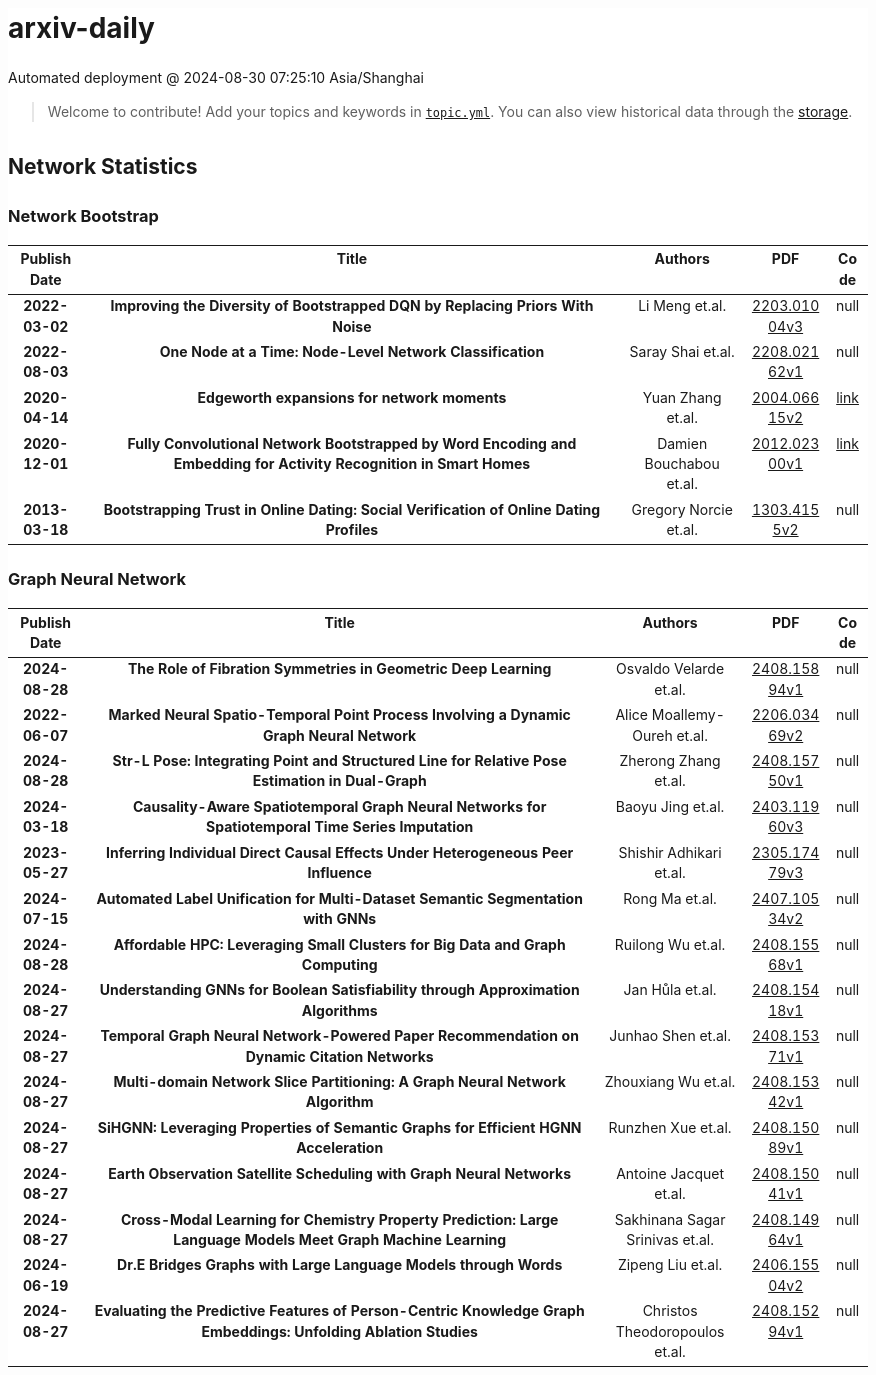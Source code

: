 # arxiv-daily
 Automated deployment @ 2024-08-30 07:25:10 Asia/Shanghai
> Welcome to contribute! Add your topics and keywords in [`topic.yml`](https://github.com/gux99/arxiv-daily/blob/main/database/topic.yml).
> You can also view historical data through the [storage](https://github.com/gux99/arxiv-daily/blob/main/database/storage).

## Network Statistics

### Network Bootstrap
|Publish Date|Title|Authors|PDF|Code|
| :---: | :---: | :---: | :---: | :---: |
|**2022-03-02**|**Improving the Diversity of Bootstrapped DQN by Replacing Priors With Noise**|Li Meng et.al.|[2203.01004v3](http://arxiv.org/abs/2203.01004v3)|null|
|**2022-08-03**|**One Node at a Time: Node-Level Network Classification**|Saray Shai et.al.|[2208.02162v1](http://arxiv.org/abs/2208.02162v1)|null|
|**2020-04-14**|**Edgeworth expansions for network moments**|Yuan Zhang et.al.|[2004.06615v2](http://arxiv.org/abs/2004.06615v2)|[link](https://github.com/yzhanghf/NetworkEdgeworthExpansion)|
|**2020-12-01**|**Fully Convolutional Network Bootstrapped by Word Encoding and Embedding for Activity Recognition in Smart Homes**|Damien Bouchabou et.al.|[2012.02300v1](http://arxiv.org/abs/2012.02300v1)|[link](https://github.com/dbouchabou/Fully-Convolutional-Network-Smart-Homes)|
|**2013-03-18**|**Bootstrapping Trust in Online Dating: Social Verification of Online Dating Profiles**|Gregory Norcie et.al.|[1303.4155v2](http://arxiv.org/abs/1303.4155v2)|null|

### Graph Neural Network
|Publish Date|Title|Authors|PDF|Code|
| :---: | :---: | :---: | :---: | :---: |
|**2024-08-28**|**The Role of Fibration Symmetries in Geometric Deep Learning**|Osvaldo Velarde et.al.|[2408.15894v1](http://arxiv.org/abs/2408.15894v1)|null|
|**2022-06-07**|**Marked Neural Spatio-Temporal Point Process Involving a Dynamic Graph Neural Network**|Alice Moallemy-Oureh et.al.|[2206.03469v2](http://arxiv.org/abs/2206.03469v2)|null|
|**2024-08-28**|**Str-L Pose: Integrating Point and Structured Line for Relative Pose Estimation in Dual-Graph**|Zherong Zhang et.al.|[2408.15750v1](http://arxiv.org/abs/2408.15750v1)|null|
|**2024-03-18**|**Causality-Aware Spatiotemporal Graph Neural Networks for Spatiotemporal Time Series Imputation**|Baoyu Jing et.al.|[2403.11960v3](http://arxiv.org/abs/2403.11960v3)|null|
|**2023-05-27**|**Inferring Individual Direct Causal Effects Under Heterogeneous Peer Influence**|Shishir Adhikari et.al.|[2305.17479v3](http://arxiv.org/abs/2305.17479v3)|null|
|**2024-07-15**|**Automated Label Unification for Multi-Dataset Semantic Segmentation with GNNs**|Rong Ma et.al.|[2407.10534v2](http://arxiv.org/abs/2407.10534v2)|null|
|**2024-08-28**|**Affordable HPC: Leveraging Small Clusters for Big Data and Graph Computing**|Ruilong Wu et.al.|[2408.15568v1](http://arxiv.org/abs/2408.15568v1)|null|
|**2024-08-27**|**Understanding GNNs for Boolean Satisfiability through Approximation Algorithms**|Jan Hůla et.al.|[2408.15418v1](http://arxiv.org/abs/2408.15418v1)|null|
|**2024-08-27**|**Temporal Graph Neural Network-Powered Paper Recommendation on Dynamic Citation Networks**|Junhao Shen et.al.|[2408.15371v1](http://arxiv.org/abs/2408.15371v1)|null|
|**2024-08-27**|**Multi-domain Network Slice Partitioning: A Graph Neural Network Algorithm**|Zhouxiang Wu et.al.|[2408.15342v1](http://arxiv.org/abs/2408.15342v1)|null|
|**2024-08-27**|**SiHGNN: Leveraging Properties of Semantic Graphs for Efficient HGNN Acceleration**|Runzhen Xue et.al.|[2408.15089v1](http://arxiv.org/abs/2408.15089v1)|null|
|**2024-08-27**|**Earth Observation Satellite Scheduling with Graph Neural Networks**|Antoine Jacquet et.al.|[2408.15041v1](http://arxiv.org/abs/2408.15041v1)|null|
|**2024-08-27**|**Cross-Modal Learning for Chemistry Property Prediction: Large Language Models Meet Graph Machine Learning**|Sakhinana Sagar Srinivas et.al.|[2408.14964v1](http://arxiv.org/abs/2408.14964v1)|null|
|**2024-06-19**|**Dr.E Bridges Graphs with Large Language Models through Words**|Zipeng Liu et.al.|[2406.15504v2](http://arxiv.org/abs/2406.15504v2)|null|
|**2024-08-27**|**Evaluating the Predictive Features of Person-Centric Knowledge Graph Embeddings: Unfolding Ablation Studies**|Christos Theodoropoulos et.al.|[2408.15294v1](http://arxiv.org/abs/2408.15294v1)|null|
